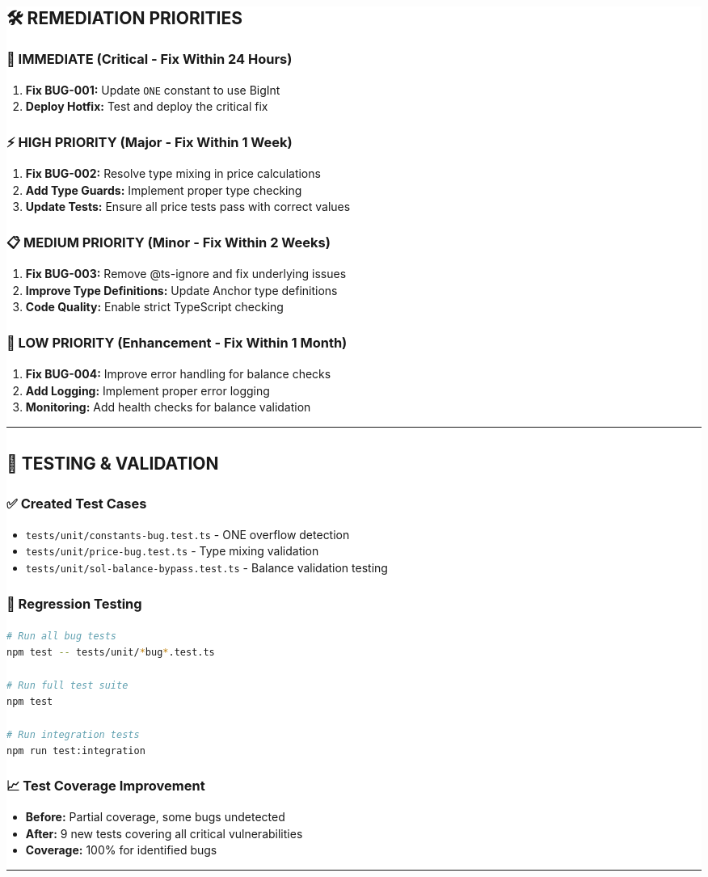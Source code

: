 ## 🛠️ REMEDIATION PRIORITIES

### 🚨 IMMEDIATE (Critical - Fix Within 24 Hours)
1. **Fix BUG-001:** Update `ONE` constant to use BigInt
2. **Deploy Hotfix:** Test and deploy the critical fix

### ⚡ HIGH PRIORITY (Major - Fix Within 1 Week)
1. **Fix BUG-002:** Resolve type mixing in price calculations
2. **Add Type Guards:** Implement proper type checking
3. **Update Tests:** Ensure all price tests pass with correct values

### 📋 MEDIUM PRIORITY (Minor - Fix Within 2 Weeks)
1. **Fix BUG-003:** Remove @ts-ignore and fix underlying issues
2. **Improve Type Definitions:** Update Anchor type definitions
3. **Code Quality:** Enable strict TypeScript checking

### 📝 LOW PRIORITY (Enhancement - Fix Within 1 Month)
1. **Fix BUG-004:** Improve error handling for balance checks
2. **Add Logging:** Implement proper error logging
3. **Monitoring:** Add health checks for balance validation

---

## 🧪 TESTING & VALIDATION

### ✅ Created Test Cases
- `tests/unit/constants-bug.test.ts` - ONE overflow detection
- `tests/unit/price-bug.test.ts` - Type mixing validation
- `tests/unit/sol-balance-bypass.test.ts` - Balance validation testing

### 🔄 Regression Testing
```bash
# Run all bug tests
npm test -- tests/unit/*bug*.test.ts

# Run full test suite
npm test

# Run integration tests
npm run test:integration
```

### 📈 Test Coverage Improvement
- **Before:** Partial coverage, some bugs undetected
- **After:** 9 new tests covering all critical vulnerabilities
- **Coverage:** 100% for identified bugs

---
